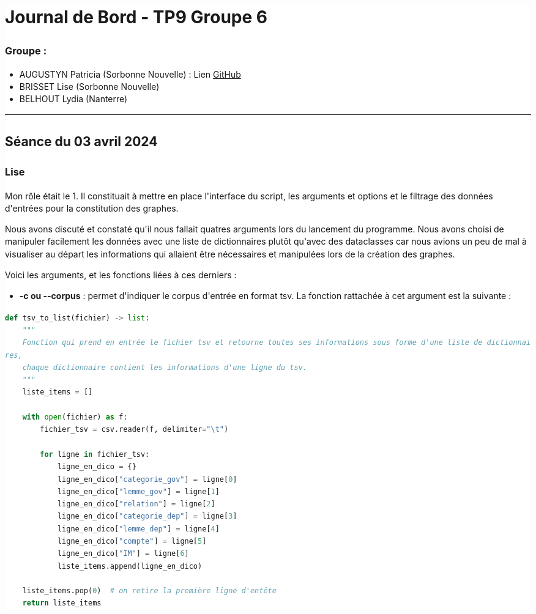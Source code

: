 # Journal de Bord - TP9 Groupe 6

### Groupe :

- AUGUSTYN Patricia (Sorbonne Nouvelle) : Lien [GitHub](https://github.com/PatriciaAugustyn)
- BRISSET Lise (Sorbonne Nouvelle)
- BELHOUT Lydia (Nanterre)

--------------------------

## Séance du 03 avril 2024

### Lise

Mon rôle était le 1. Il constituait à mettre en place l'interface du script, les arguments et options et le filtrage des données d'entrées pour la constitution des graphes.

Nous avons discuté et constaté qu'il nous fallait quatres arguments lors du lancement du programme.
Nous avons choisi de manipuler facilement les données avec une liste de dictionnaires plutôt qu'avec des dataclasses car nous avions un peu de mal à visualiser au départ les informations qui allaient être nécessaires et manipulées lors de la création des graphes.

Voici les arguments, et les fonctions liées à ces derniers :

- __-c ou --corpus__  : permet d'indiquer le corpus d'entrée en format tsv.
La fonction rattachée à cet argument est la suivante :

```py
def tsv_to_list(fichier) -> list:
    """
    Fonction qui prend en entrée le fichier tsv et retourne toutes ses informations sous forme d'une liste de dictionnaires,
    chaque dictionnaire contient les informations d'une ligne du tsv.
    """
    liste_items = []

    with open(fichier) as f:
        fichier_tsv = csv.reader(f, delimiter="\t")

        for ligne in fichier_tsv:
            ligne_en_dico = {}
            ligne_en_dico["categorie_gov"] = ligne[0]
            ligne_en_dico["lemme_gov"] = ligne[1]
            ligne_en_dico["relation"] = ligne[2]
            ligne_en_dico["categorie_dep"] = ligne[3]
            ligne_en_dico["lemme_dep"] = ligne[4]
            ligne_en_dico["compte"] = ligne[5]
            ligne_en_dico["IM"] = ligne[6]
            liste_items.append(ligne_en_dico)

    liste_items.pop(0)  # on retire la première ligne d'entête
    return liste_items
```
